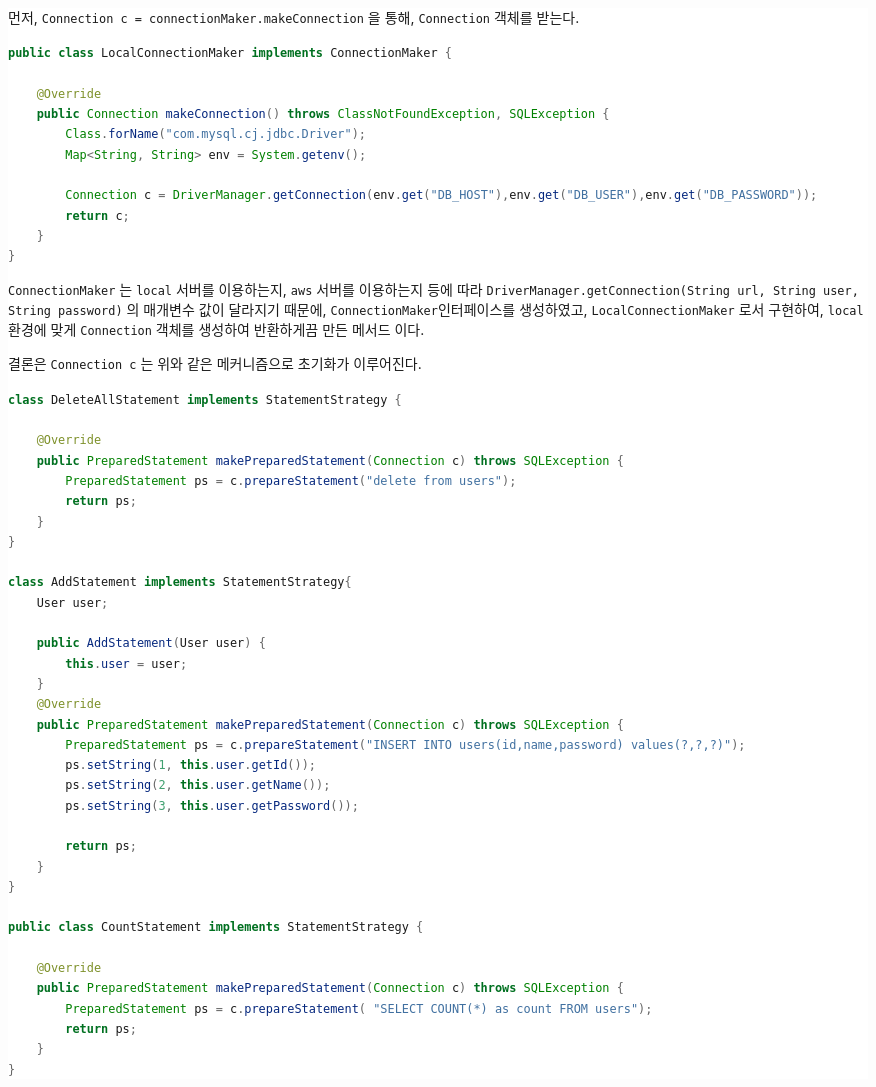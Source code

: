 


먼저, `Connection c = connectionMaker.makeConnection` 을 통해, `Connection` 객체를 받는다.



```java
public class LocalConnectionMaker implements ConnectionMaker {

    @Override
    public Connection makeConnection() throws ClassNotFoundException, SQLException {
        Class.forName("com.mysql.cj.jdbc.Driver");
        Map<String, String> env = System.getenv();

        Connection c = DriverManager.getConnection(env.get("DB_HOST"),env.get("DB_USER"),env.get("DB_PASSWORD"));
        return c;
    }
}
```



`ConnectionMaker` 는  `local` 서버를 이용하는지, `aws` 서버를 이용하는지 등에 따라 `DriverManager.getConnection(String url, String user, String password)` 의 매개변수 값이 달라지기 때문에, `ConnectionMaker`인터페이스를 생성하였고, `LocalConnectionMaker` 로서 구현하여, `local` 환경에 맞게 `Connection` 객체를 생성하여 반환하게끔 만든 메서드 이다.

결론은 `Connection c` 는 위와 같은 메커니즘으로 초기화가 이루어진다.



```java
class DeleteAllStatement implements StatementStrategy {

    @Override
    public PreparedStatement makePreparedStatement(Connection c) throws SQLException {
        PreparedStatement ps = c.prepareStatement("delete from users");
        return ps;
    }
}

class AddStatement implements StatementStrategy{
    User user;

    public AddStatement(User user) {
        this.user = user;
    }
    @Override
    public PreparedStatement makePreparedStatement(Connection c) throws SQLException {
        PreparedStatement ps = c.prepareStatement("INSERT INTO users(id,name,password) values(?,?,?)");
        ps.setString(1, this.user.getId());
        ps.setString(2, this.user.getName());
        ps.setString(3, this.user.getPassword());

        return ps;
    }
}

public class CountStatement implements StatementStrategy {

    @Override
    public PreparedStatement makePreparedStatement(Connection c) throws SQLException {
        PreparedStatement ps = c.prepareStatement( "SELECT COUNT(*) as count FROM users");
        return ps;
    }
}
```

